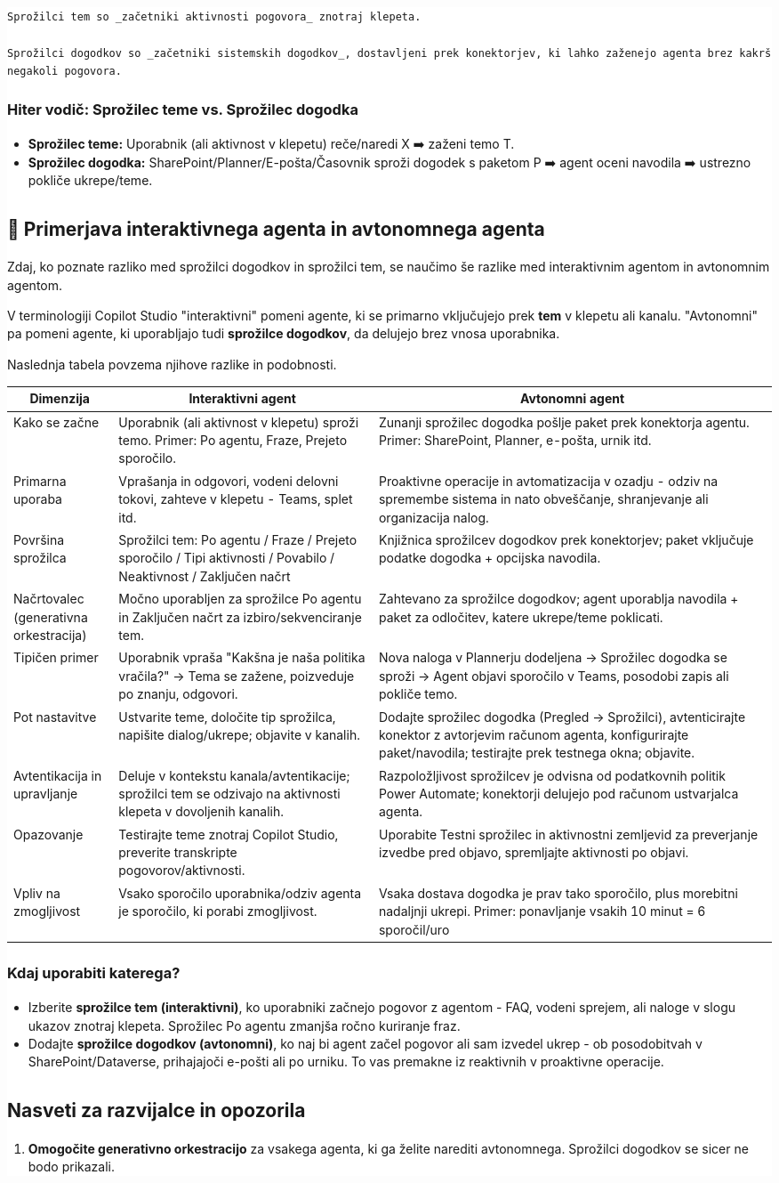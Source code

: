     Sprožilci tem so _začetniki aktivnosti pogovora_ znotraj klepeta.
    
    Sprožilci dogodkov so _začetniki sistemskih dogodkov_, dostavljeni prek konektorjev, ki lahko zaženejo agenta brez kakršnegakoli pogovora.

### Hiter vodič: Sprožilec teme vs. Sprožilec dogodka

- **Sprožilec teme:** Uporabnik (ali aktivnost v klepetu) reče/naredi X ➡️ zaženi temo T.
- **Sprožilec dogodka:** SharePoint/Planner/E-pošta/Časovnik sproži dogodek s paketom P ➡️ agent oceni navodila ➡️ ustrezno pokliče ukrepe/teme.

## 🏓 Primerjava interaktivnega agenta in avtonomnega agenta

Zdaj, ko poznate razliko med sprožilci dogodkov in sprožilci tem, se naučimo še razlike med interaktivnim agentom in avtonomnim agentom.

V terminologiji Copilot Studio "interaktivni" pomeni agente, ki se primarno vključujejo prek **tem** v klepetu ali kanalu. "Avtonomni" pa pomeni agente, ki uporabljajo tudi **sprožilce dogodkov**, da delujejo brez vnosa uporabnika.

Naslednja tabela povzema njihove razlike in podobnosti.

| Dimenzija                           | Interaktivni agent     | Avtonomni agent                                                                                              |
|-------------------------------------|-----------------------|---------------------------------------------------------------------------------------------------------------|
| Kako se začne                       | Uporabnik (ali aktivnost v klepetu) sproži temo. Primer: Po agentu, Fraze, Prejeto sporočilo.   | Zunanji sprožilec dogodka pošlje paket prek konektorja agentu. Primer: SharePoint, Planner, e-pošta, urnik itd. |
| Primarna uporaba                    | Vprašanja in odgovori, vodeni delovni tokovi, zahteve v klepetu - Teams, splet itd.  | Proaktivne operacije in avtomatizacija v ozadju - odziv na spremembe sistema in nato obveščanje, shranjevanje ali organizacija nalog. |
| Površina sprožilca                  | Sprožilci tem: Po agentu / Fraze / Prejeto sporočilo / Tipi aktivnosti / Povabilo / Neaktivnost / Zaključen načrt | Knjižnica sprožilcev dogodkov prek konektorjev; paket vključuje podatke dogodka + opcijska navodila. |
| Načrtovalec (generativna orkestracija) | Močno uporabljen za sprožilce Po agentu in Zaključen načrt za izbiro/sekvenciranje tem. | Zahtevano za sprožilce dogodkov; agent uporablja navodila + paket za odločitev, katere ukrepe/teme poklicati. |
| Tipičen primer                     | Uporabnik vpraša "Kakšna je naša politika vračila?" → Tema se zažene, poizveduje po znanju, odgovori. | Nova naloga v Plannerju dodeljena → Sprožilec dogodka se sproži → Agent objavi sporočilo v Teams, posodobi zapis ali pokliče temo. |
| Pot nastavitve                      | Ustvarite teme, določite tip sprožilca, napišite dialog/ukrepe; objavite v kanalih. | Dodajte sprožilec dogodka (Pregled → Sprožilci), avtenticirajte konektor z avtorjevim računom agenta, konfigurirajte paket/navodila; testirajte prek testnega okna; objavite. |
| Avtentikacija in upravljanje        | Deluje v kontekstu kanala/avtentikacije; sprožilci tem se odzivajo na aktivnosti klepeta v dovoljenih kanalih. | Razpoložljivost sprožilcev je odvisna od podatkovnih politik Power Automate; konektorji delujejo pod računom ustvarjalca agenta. |
| Opazovanje                         | Testirajte teme znotraj Copilot Studio, preverite transkripte pogovorov/aktivnosti. | Uporabite Testni sprožilec in aktivnostni zemljevid za preverjanje izvedbe pred objavo, spremljajte aktivnosti po objavi. |
| Vpliv na zmogljivost                | Vsako sporočilo uporabnika/odziv agenta je sporočilo, ki porabi zmogljivost. | Vsaka dostava dogodka je prav tako sporočilo, plus morebitni nadaljnji ukrepi. Primer: ponavljanje vsakih 10 minut = 6 sporočil/uro |

### Kdaj uporabiti katerega?

- Izberite **sprožilce tem (interaktivni)**, ko uporabniki začnejo pogovor z agentom - FAQ, vodeni sprejem, ali naloge v slogu ukazov znotraj klepeta. Sprožilec Po agentu zmanjša ročno kuriranje fraz.
- Dodajte **sprožilce dogodkov (avtonomni)**, ko naj bi agent začel pogovor ali sam izvedel ukrep - ob posodobitvah v SharePoint/Dataverse, prihajajoči e-pošti ali po urniku. To vas premakne iz reaktivnih v proaktivne operacije.

## Nasveti za razvijalce in opozorila

1. **Omogočite generativno orkestracijo** za vsakega agenta, ki ga želite narediti avtonomnega. Sprožilci dogodkov se sicer ne bodo prikazali.

